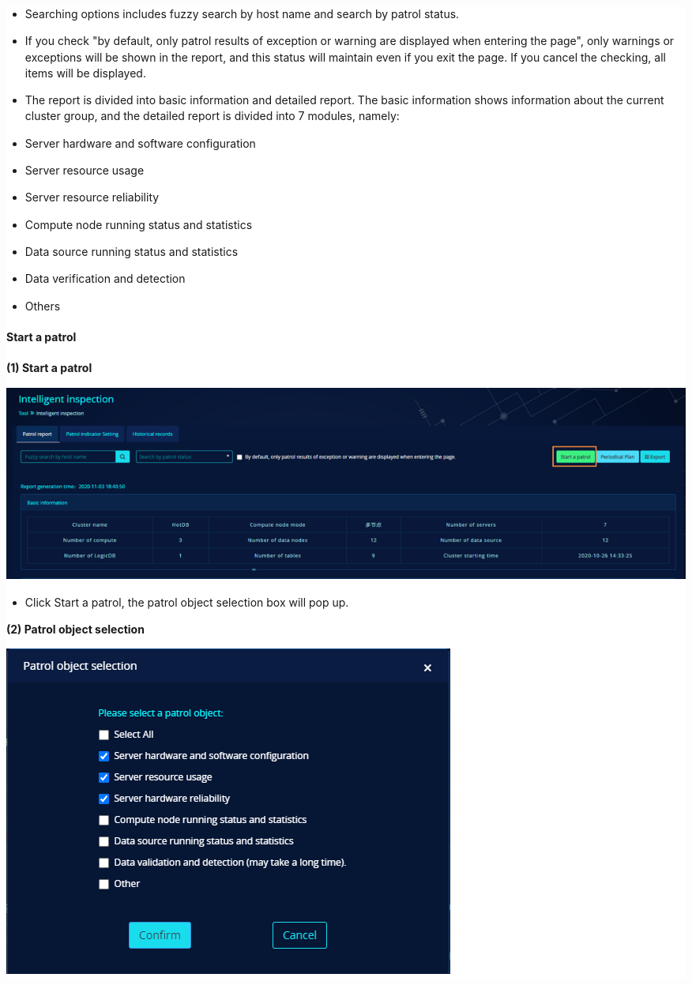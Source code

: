 -   Searching options includes fuzzy search by host name and search by patrol status.

-   If you check "by default, only patrol results of exception or warning are displayed when entering the page", only warnings or exceptions will be shown in the report, and this status will maintain even if you exit the page. If you cancel the checking, all items will be displayed.

-   The report is divided into basic information and detailed report. The basic information shows information about the current cluster group, and the detailed report is divided into 7 modules, namely:

-   Server hardware and software configuration

-   Server resource usage

-   Server resource reliability

-   Compute node running status and statistics

-   Data source running status and statistics

-   Data verification and detection

-   Others

#### Start a patrol

**(1) Start a patrol**

![](assets/intelligent-inspection/image3.png)

-   Click Start a patrol, the patrol object selection box will pop up.

**(2) Patrol object selection**

![](assets/intelligent-inspection/image4.png)
